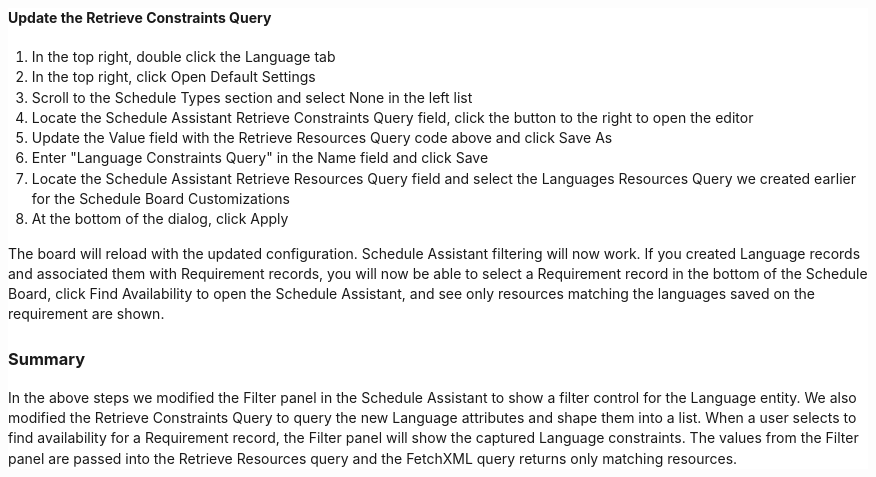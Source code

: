 #### Update the Retrieve Constraints Query

1. In the top right, double click the Language tab
1. In the top right, click Open Default Settings
1. Scroll to the Schedule Types section and select None in the left list
1. Locate the Schedule Assistant Retrieve Constraints Query field, click the button to the right to open the editor
1. Update the Value field with the Retrieve Resources Query code above and click Save As
1. Enter "Language Constraints Query" in the Name field and click Save
1. Locate the Schedule Assistant Retrieve Resources Query field and select the Languages Resources Query we created earlier for the Schedule Board Customizations
1. At the bottom of the dialog, click Apply

The board will reload with the updated configuration. Schedule Assistant filtering will now work. If you created Language records and associated them with Requirement records, you will now be able to select a Requirement record in the bottom of the Schedule Board, click Find Availability to open the Schedule Assistant, and see only resources matching the languages saved on the requirement are shown.

### Summary

In the above steps we modified the Filter panel in the Schedule Assistant to show a filter control for the Language entity. We also modified the Retrieve Constraints Query to query the new Language attributes and shape them into a list. When a user selects to find availability for a Requirement record, the Filter panel will show the captured Language constraints. The values from the Filter panel are passed into the Retrieve Resources query and the FetchXML query returns only matching resources.
